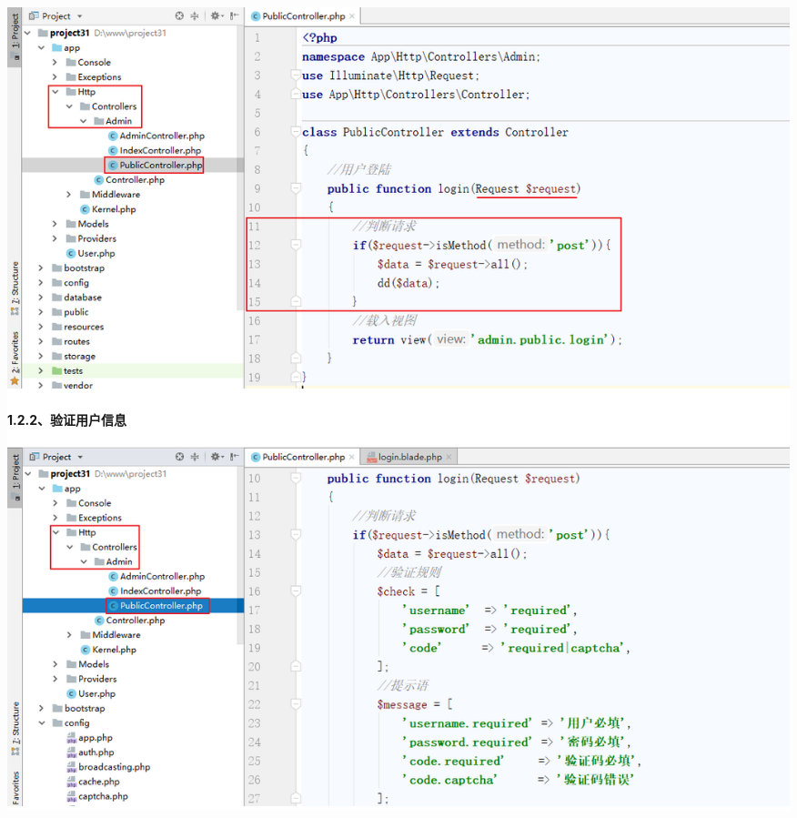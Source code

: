 ![1539328275310](assets/1539328275310.png)

#### 1.2.2、验证用户信息

![1539330306890](assets/1539330306890.png)
